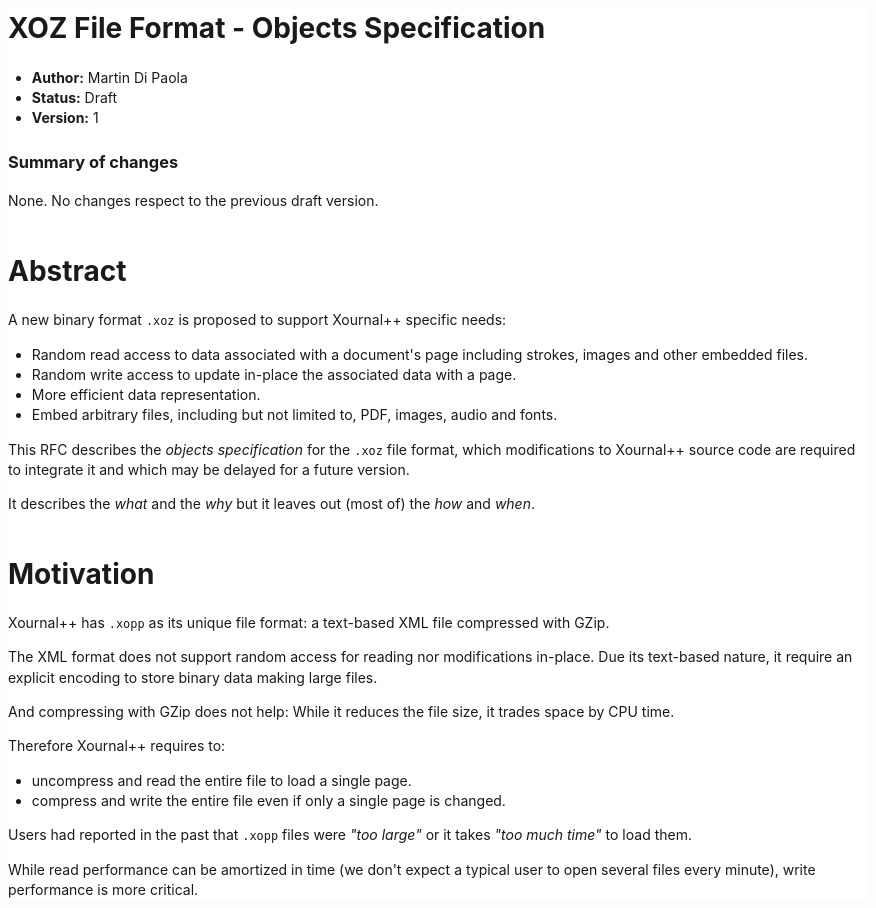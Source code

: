# XOZ File Format - Objects Specification

 - **Author:** Martin Di Paola
 - **Status:** Draft
 - **Version:** 1

### Summary of changes

None. No changes respect to the previous draft version.

# Abstract

A new binary format `.xoz` is proposed to support Xournal++ specific
needs:

 - Random read access to data associated with a document's page
including strokes, images and other embedded files.
 - Random write access to update in-place the associated data with a
page.
 - More efficient data representation.
 - Embed arbitrary files, including but not limited to, PDF, images, audio
and fonts.

This RFC describes the *objects specification* for the `.xoz` file format,
which modifications to
Xournal++ source code are required to integrate it
and which may be delayed for a future version.

It describes the *what* and the *why* but it leaves out (most of) the *how*
and *when*.

# Motivation

Xournal++ has `.xopp` as its unique
file format: a text-based XML file compressed with GZip.

The XML format does not support random access for reading nor modifications
in-place. Due its text-based nature, it require an explicit encoding to
store binary data making large files.

And compressing with GZip does not help:
While it reduces the file size, it trades space by CPU time.

Therefore Xournal++ requires to:

 - uncompress and read the entire file to load a single page.
 - compress and write the entire file even if only a single page is changed.

Users had reported in the past that `.xopp` files were *"too large"*
or it takes *"too much time"* to load them.

While read performance can be amortized in time (we don't expect a
typical user to open several files every minute), write performance is
more critical.
